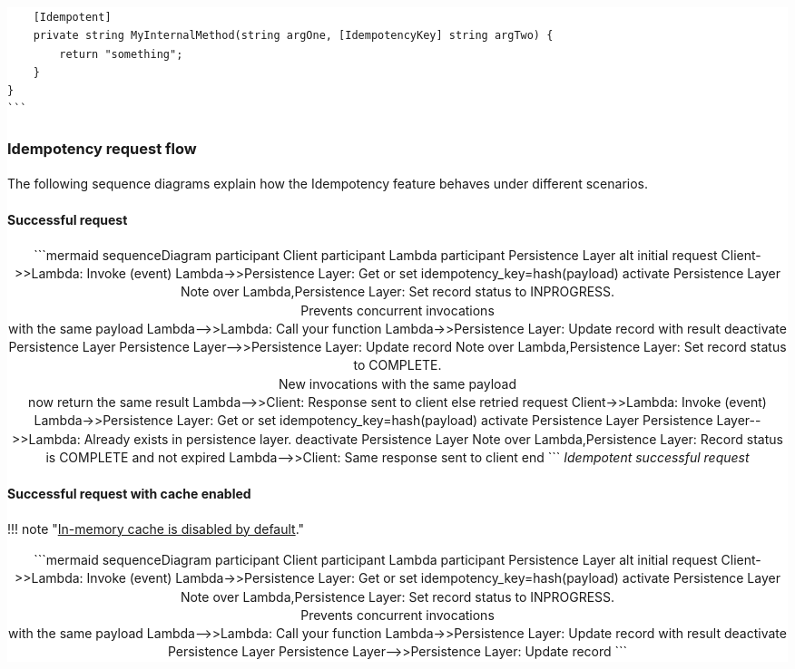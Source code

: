         [Idempotent]
        private string MyInternalMethod(string argOne, [IdempotencyKey] string argTwo) {
            return "something";
        }
    }
    ```

### Idempotency request flow

The following sequence diagrams explain how the Idempotency feature behaves under different scenarios.

#### Successful request

<center>
```mermaid
sequenceDiagram
    participant Client
    participant Lambda
    participant Persistence Layer
    alt initial request
        Client->>Lambda: Invoke (event)
        Lambda->>Persistence Layer: Get or set idempotency_key=hash(payload)
        activate Persistence Layer
        Note over Lambda,Persistence Layer: Set record status to INPROGRESS. <br> Prevents concurrent invocations <br> with the same payload
        Lambda-->>Lambda: Call your function
        Lambda->>Persistence Layer: Update record with result
        deactivate Persistence Layer
        Persistence Layer-->>Persistence Layer: Update record
        Note over Lambda,Persistence Layer: Set record status to COMPLETE. <br> New invocations with the same payload <br> now return the same result
        Lambda-->>Client: Response sent to client
    else retried request
        Client->>Lambda: Invoke (event)
        Lambda->>Persistence Layer: Get or set idempotency_key=hash(payload)
        activate Persistence Layer
        Persistence Layer-->>Lambda: Already exists in persistence layer.
        deactivate Persistence Layer
        Note over Lambda,Persistence Layer: Record status is COMPLETE and not expired
        Lambda-->>Client: Same response sent to client
    end
```
<i>Idempotent successful request</i>
</center>

#### Successful request with cache enabled

!!! note "[In-memory cache is disabled by default](#using-in-memory-cache)."

<center>
```mermaid
sequenceDiagram
    participant Client
    participant Lambda
    participant Persistence Layer
    alt initial request
      Client->>Lambda: Invoke (event)
      Lambda->>Persistence Layer: Get or set idempotency_key=hash(payload)
      activate Persistence Layer
      Note over Lambda,Persistence Layer: Set record status to INPROGRESS. <br> Prevents concurrent invocations <br> with the same payload
      Lambda-->>Lambda: Call your function
      Lambda->>Persistence Layer: Update record with result
      deactivate Persistence Layer
      Persistence Layer-->>Persistence Layer: Update record
```